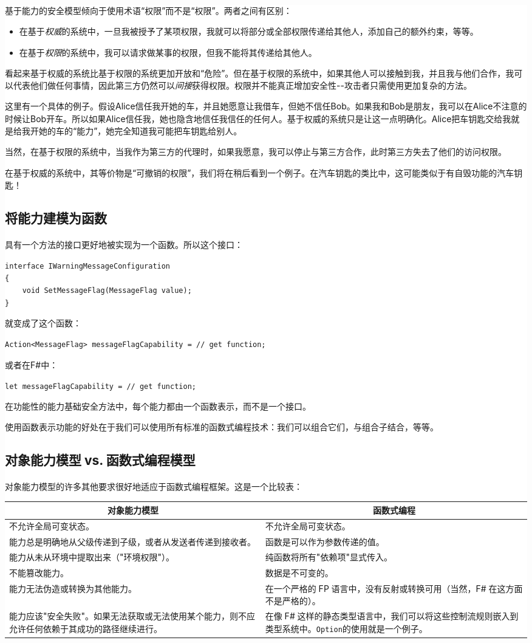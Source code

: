 基于能力的安全模型倾向于使用术语“权限”而不是“权限”。两者之间有区别：

+   在基于*权威*的系统中，一旦我被授予了某项权限，我就可以将部分或全部权限传递给其他人，添加自己的额外约束，等等。

+   在基于*权限*的系统中，我可以请求做某事的权限，但我不能将其传递给其他人。

看起来基于权威的系统比基于权限的系统更加开放和“危险”。但在基于权限的系统中，如果其他人可以接触到我，并且我与他们合作，我可以代表他们做任何事情，因此第三方仍然可以*间接*获得权限。权限并不能真正增加安全性--攻击者只需使用更加复杂的方法。

这里有一个具体的例子。假设Alice信任我开她的车，并且她愿意让我借车，但她不信任Bob。如果我和Bob是朋友，我可以在Alice不注意的时候让Bob开车。所以如果Alice信任我，她也隐含地信任我信任的任何人。基于权威的系统只是让这一点明确化。Alice把车钥匙交给我就是给我开她的车的“能力”，她完全知道我可能把车钥匙给别人。

当然，在基于权限的系统中，当我作为第三方的代理时，如果我愿意，我可以停止与第三方合作，此时第三方失去了他们的访问权限。

在基于权威的系统中，其等价物是“可撤销的权限”，我们将在稍后看到一个例子。在汽车钥匙的类比中，这可能类似于有自毁功能的汽车钥匙！

## 将能力建模为函数

具有一个方法的接口更好地被实现为一个函数。所以这个接口：

```
interface IWarningMessageConfiguration
{   
    void SetMessageFlag(MessageFlag value);
} 
```

就变成了这个函数：

```
Action<MessageFlag> messageFlagCapability = // get function; 
```

或者在F#中：

```
let messageFlagCapability = // get function; 
```

在功能性的能力基础安全方法中，每个能力都由一个函数表示，而不是一个接口。

使用函数表示功能的好处在于我们可以使用所有标准的函数式编程技术：我们可以组合它们，与组合子结合，等等。

## 对象能力模型 vs. 函数式编程模型

对象能力模型的许多其他要求很好地适应于函数式编程框架。这是一个比较表：

| 对象能力模型 | 函数式编程 |
| --- | --- |
| 不允许全局可变状态。 | 不允许全局可变状态。 |
| 能力总是明确地从父级传递到子级，或者从发送者传递到接收者。 | 函数是可以作为参数传递的值。 |
| 能力从未从环境中提取出来（"环境权限"）。 | 纯函数将所有"依赖项"显式传入。 |
| 不能篡改能力。 | 数据是不可变的。 |
| 能力无法伪造或转换为其他能力。 | 在一个严格的 FP 语言中，没有反射或转换可用（当然，F# 在这方面不是严格的）。 |
| 能力应该"安全失败"。如果无法获取或无法使用某个能力，则不应允许任何依赖于其成功的路径继续进行。 | 在像 F# 这样的静态类型语言中，我们可以将这些控制流规则嵌入到类型系统中。`Option`的使用就是一个例子。 |
